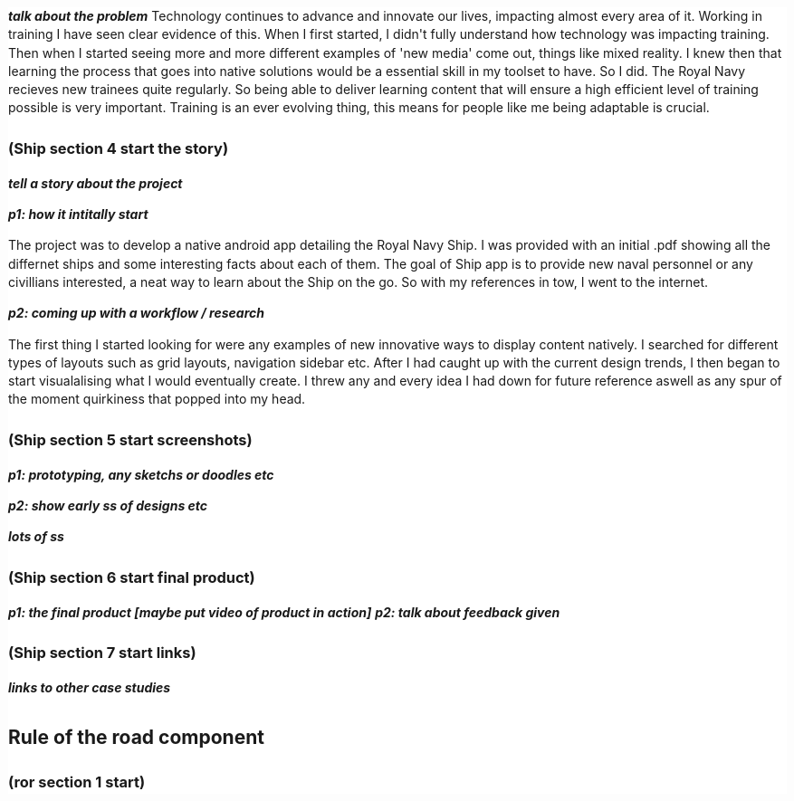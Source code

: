 **_talk about the problem_**
Technology continues to advance and innovate our lives, impacting almost every area of it. Working in training I have seen clear evidence of this. When I first started, I didn't fully understand how technology was impacting training. Then when I started seeing more and more different examples of 'new media' come out, things like mixed reality. I knew then that learning the process that goes into native solutions would be a essential skill in my toolset to have. So I did. The Royal Navy recieves new trainees quite regularly. So being able to deliver learning content that will ensure a high efficient level of training possible is very important. Training is an ever evolving thing, this means for people like me being adaptable is crucial.

### (Ship section 4 start the story)

**_tell a story about the project_**

**_p1: how it intitally start_**

The project was to develop a native android app detailing the Royal Navy Ship.
I was provided with an initial .pdf showing all the differnet ships and some interesting facts about each of them.
The goal of Ship app is to provide new naval personnel or any civillians interested, a neat way to learn about the Ship on the go.
So with my references in tow, I went to the internet.

**_p2: coming up with a workflow / research_**

The first thing I started looking for were any examples of new innovative ways to display content natively.
I searched for different types of layouts such as grid layouts, navigation sidebar etc.
After I had caught up with the current design trends, I then began to start visualalising what I would eventually create.
I threw any and every idea I had down for future reference aswell as any spur of the moment quirkiness that popped into my head.

### (Ship section 5 start screenshots)

**_p1: prototyping, any sketchs or doodles etc_**

**_p2: show early ss of designs etc_**

**_lots of ss_**

### (Ship section 6 start final product)

**_p1: the final product [maybe put video of product in action]_**
**_p2: talk about feedback given_**

### (Ship section 7 start links)

**_links to other case studies_**

## Rule of the road component

### (ror section 1 start)
